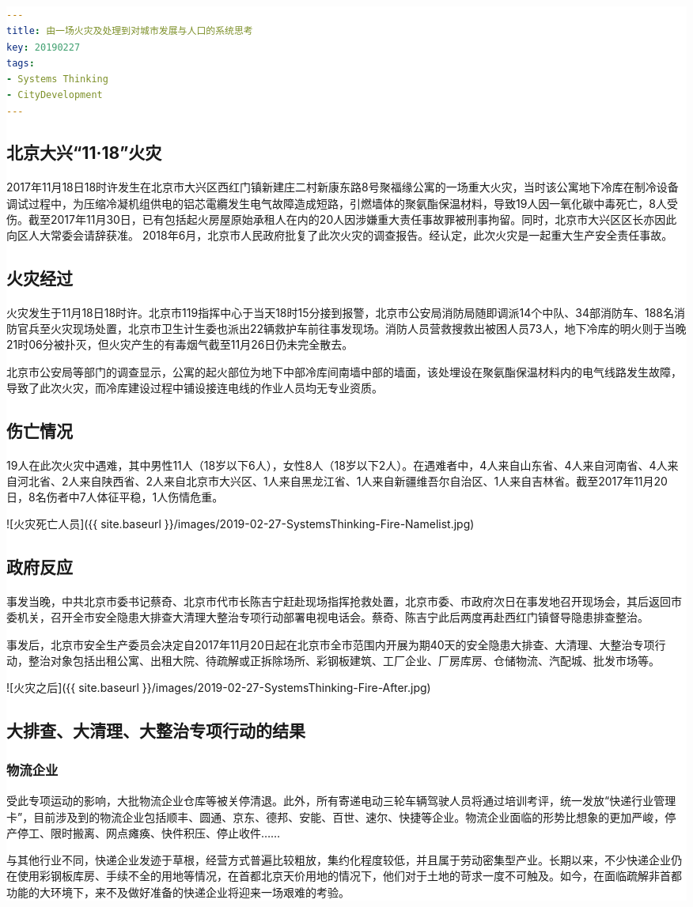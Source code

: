 ```yaml
---
title: 由一场火灾及处理到对城市发展与人口的系统思考
key: 20190227
tags: 
- Systems Thinking 
- CityDevelopment
---
```


## 北京大兴“11·18”火灾

2017年11月18日18时许发生在北京市大兴区西红门镇新建庄二村新康东路8号聚福缘公寓的一场重大火灾，当时该公寓地下冷库在制冷设备调试过程中，为压缩冷凝机组供电的铝芯電纜发生电气故障造成短路，引燃墙体的聚氨酯保温材料，导致19人因一氧化碳中毒死亡，8人受伤。截至2017年11月30日，已有包括起火房屋原始承租人在内的20人因涉嫌重大责任事故罪被刑事拘留。同时，北京市大兴区区长亦因此向区人大常委会请辞获准。
2018年6月，北京市人民政府批复了此次火灾的调查报告。经认定，此次火灾是一起重大生产安全责任事故。



## 火灾经过

火灾发生于11月18日18时许。北京市119指挥中心于当天18时15分接到报警，北京市公安局消防局随即调派14个中队、34部消防车、188名消防官兵至火灾现场处置，北京市卫生计生委也派出22辆救护车前往事发现场。消防人员营救搜救出被困人员73人，地下冷库的明火则于当晚21时06分被扑灭，但火灾产生的有毒烟气截至11月26日仍未完全散去。

北京市公安局等部门的调查显示，公寓的起火部位为地下中部冷库间南墙中部的墙面，该处埋设在聚氨酯保温材料内的电气线路发生故障，导致了此次火灾，而冷库建设过程中铺设接连电线的作业人员均无专业资质。

## 伤亡情况

19人在此次火灾中遇难，其中男性11人（18岁以下6人），女性8人（18岁以下2人）。在遇难者中，4人来自山东省、4人来自河南省、4人来自河北省、2人来自陕西省、2人来自北京市大兴区、1人来自黑龙江省、1人来自新疆维吾尔自治区、1人来自吉林省。截至2017年11月20日，8名伤者中7人体征平稳，1人伤情危重。

![火灾死亡人员]({{ site.baseurl }}/images/2019-02-27-SystemsThinking-Fire-Namelist.jpg)

## 政府反应

事发当晚，中共北京市委书记蔡奇、北京市代市长陈吉宁赶赴现场指挥抢救处置，北京市委、市政府次日在事发地召开现场会，其后返回市委机关，召开全市安全隐患大排查大清理大整治专项行动部署电视电话会。蔡奇、陈吉宁此后两度再赴西红门镇督导隐患排查整治。

事发后，北京市安全生产委员会决定自2017年11月20日起在北京市全市范围内开展为期40天的安全隐患大排查、大清理、大整治专项行动，整治对象包括出租公寓、出租大院、待疏解或正拆除场所、彩钢板建筑、工厂企业、厂房库房、仓储物流、汽配城、批发市场等。

![火灾之后]({{ site.baseurl }}/images/2019-02-27-SystemsThinking-Fire-After.jpg)

## 大排查、大清理、大整治专项行动的结果

### 物流企业

受此专项运动的影响，大批物流企业仓库等被关停清退。此外，所有寄递电动三轮车辆驾驶人员将通过培训考评，统一发放“快递行业管理卡”，目前涉及到的物流企业包括顺丰、圆通、京东、德邦、安能、百世、速尔、快捷等企业。物流企业面临的形势比想象的更加严峻，停产停工、限时搬离、网点瘫痪、快件积压、停止收件……

与其他行业不同，快递企业发迹于草根，经营方式普遍比较粗放，集约化程度较低，并且属于劳动密集型产业。长期以来，不少快递企业仍在使用彩钢板库房、手续不全的用地等情况，在首都北京天价用地的情况下，他们对于土地的苛求一度不可触及。如今，在面临疏解非首都功能的大环境下，来不及做好准备的快递企业将迎来一场艰难的考验。
